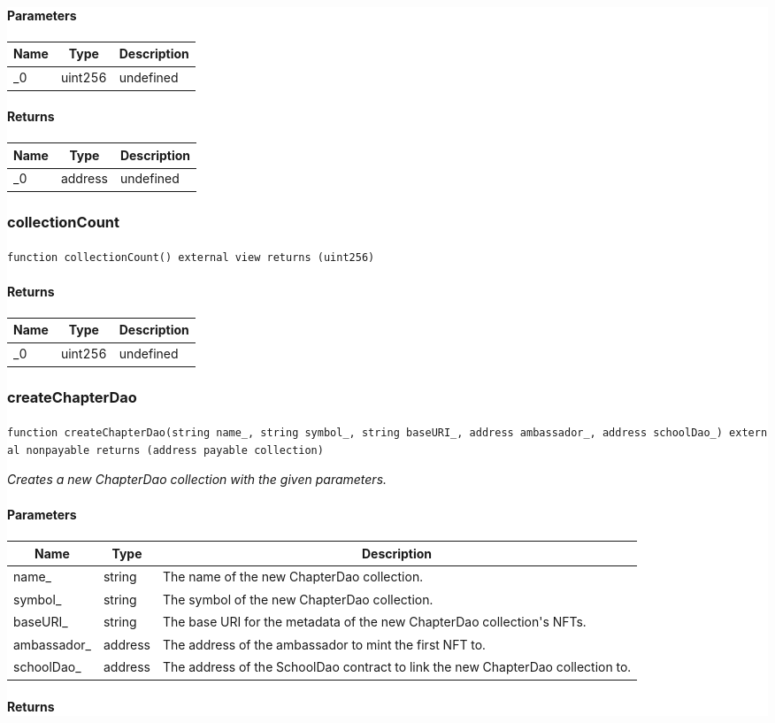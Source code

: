 


#### Parameters

| Name | Type | Description |
|---|---|---|
| _0 | uint256 | undefined |

#### Returns

| Name | Type | Description |
|---|---|---|
| _0 | address | undefined |

### collectionCount

```solidity
function collectionCount() external view returns (uint256)
```






#### Returns

| Name | Type | Description |
|---|---|---|
| _0 | uint256 | undefined |

### createChapterDao

```solidity
function createChapterDao(string name_, string symbol_, string baseURI_, address ambassador_, address schoolDao_) external nonpayable returns (address payable collection)
```



*Creates a new ChapterDao collection with the given parameters.*

#### Parameters

| Name | Type | Description |
|---|---|---|
| name_ | string | The name of the new ChapterDao collection. |
| symbol_ | string | The symbol of the new ChapterDao collection. |
| baseURI_ | string | The base URI for the metadata of the new ChapterDao collection&#39;s NFTs. |
| ambassador_ | address | The address of the ambassador to mint the first NFT to. |
| schoolDao_ | address | The address of the SchoolDao contract to link the new ChapterDao collection to. |

#### Returns
